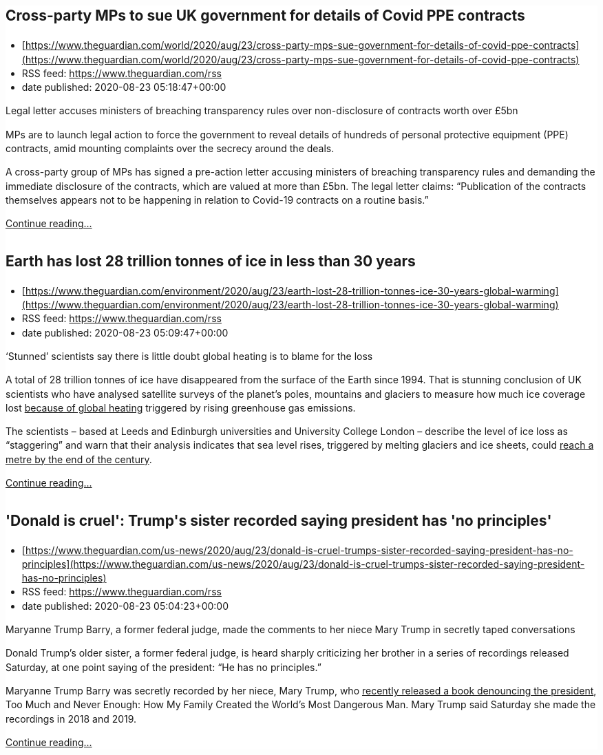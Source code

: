 ## Cross-party MPs to sue UK government for details of Covid PPE contracts
 - [https://www.theguardian.com/world/2020/aug/23/cross-party-mps-sue-government-for-details-of-covid-ppe-contracts](https://www.theguardian.com/world/2020/aug/23/cross-party-mps-sue-government-for-details-of-covid-ppe-contracts)
 - RSS feed: https://www.theguardian.com/rss
 - date published: 2020-08-23 05:18:47+00:00

<p>Legal letter accuses ministers of breaching transparency rules over non-disclosure of contracts worth over £5bn</p><p>MPs are to launch legal action to force the government to reveal details of hundreds of personal protective equipment (PPE) contracts, amid mounting complaints over the secrecy around the deals.</p><p>A cross-party group of MPs has signed a pre-action letter accusing ministers of breaching transparency rules and demanding the immediate disclosure of the contracts, which are valued at more than £5bn. The legal letter claims: “Publication of the contracts themselves appears not to be happening in relation to Covid-19 contracts on a routine basis.”</p> <a href="https://www.theguardian.com/world/2020/aug/23/cross-party-mps-sue-government-for-details-of-covid-ppe-contracts">Continue reading...</a>

## Earth has lost 28 trillion tonnes of ice in less  than 30 years
 - [https://www.theguardian.com/environment/2020/aug/23/earth-lost-28-trillion-tonnes-ice-30-years-global-warming](https://www.theguardian.com/environment/2020/aug/23/earth-lost-28-trillion-tonnes-ice-30-years-global-warming)
 - RSS feed: https://www.theguardian.com/rss
 - date published: 2020-08-23 05:09:47+00:00

<p>‘Stunned’ scientists say there is little doubt global heating is to blame for the loss</p><p>A total of 28 trillion tonnes of ice have disappeared from the surface of the Earth since 1994. That is stunning conclusion of UK scientists who have analysed satellite surveys of the planet’s poles, mountains and glaciers to measure how much ice coverage lost <a href="https://www.theguardian.com/commentisfree/2020/aug/21/the-climate-crisis-has-already-arrived-just-look-to-californias-abnormal-wildfires">because of global heating</a> triggered by rising greenhouse gas emissions.</p><p>The scientists – based at Leeds and Edinburgh universities and University College London – describe the level of ice loss as “staggering” and warn that their analysis indicates that sea level rises, triggered by melting glaciers and ice sheets, could <a href="https://www.theguardian.com/science/2020/aug/22/covid-climate-change-royal-institution-christmas-lectures-planet-earth-users-guide-pandemic">reach a metre by the end of the century</a>.</p> <a href="https://www.theguardian.com/environment/2020/aug/23/earth-lost-28-trillion-tonnes-ice-30-years-global-warming">Continue reading...</a>

## 'Donald is cruel': Trump's sister recorded saying president has 'no principles'
 - [https://www.theguardian.com/us-news/2020/aug/23/donald-is-cruel-trumps-sister-recorded-saying-president-has-no-principles](https://www.theguardian.com/us-news/2020/aug/23/donald-is-cruel-trumps-sister-recorded-saying-president-has-no-principles)
 - RSS feed: https://www.theguardian.com/rss
 - date published: 2020-08-23 05:04:23+00:00

<p> Maryanne Trump Barry, a former federal judge, made the comments to her niece Mary Trump in secretly taped conversations</p><p>Donald Trump’s older sister, a former federal judge, is heard sharply criticizing her brother in a series of recordings released Saturday, at one point saying of the president: “He has no principles.”</p><p>Maryanne Trump Barry was secretly recorded by her niece, Mary Trump, who <a href="https://www.theguardian.com/books/2020/jun/15/donald-trump-niece-book-about-her-family-mary-too-much-and-never-enough">recently released a book denouncing the president</a>, Too Much and Never Enough: How My Family Created the World’s Most Dangerous Man. Mary Trump said Saturday she made the recordings in 2018 and 2019.</p> <a href="https://www.theguardian.com/us-news/2020/aug/23/donald-is-cruel-trumps-sister-recorded-saying-president-has-no-principles">Continue reading...</a>
